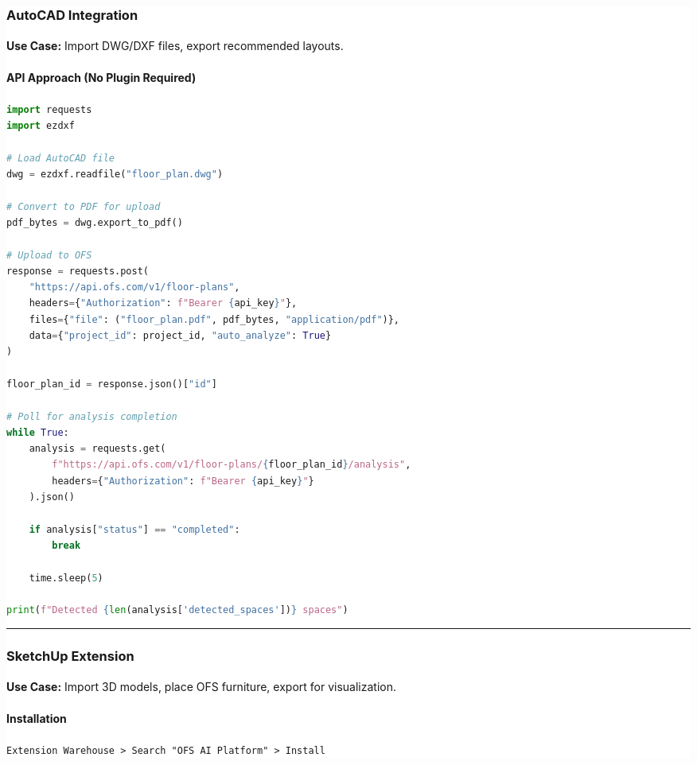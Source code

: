 
### AutoCAD Integration

**Use Case:** Import DWG/DXF files, export recommended layouts.

#### API Approach (No Plugin Required)

```python
import requests
import ezdxf

# Load AutoCAD file
dwg = ezdxf.readfile("floor_plan.dwg")

# Convert to PDF for upload
pdf_bytes = dwg.export_to_pdf()

# Upload to OFS
response = requests.post(
    "https://api.ofs.com/v1/floor-plans",
    headers={"Authorization": f"Bearer {api_key}"},
    files={"file": ("floor_plan.pdf", pdf_bytes, "application/pdf")},
    data={"project_id": project_id, "auto_analyze": True}
)

floor_plan_id = response.json()["id"]

# Poll for analysis completion
while True:
    analysis = requests.get(
        f"https://api.ofs.com/v1/floor-plans/{floor_plan_id}/analysis",
        headers={"Authorization": f"Bearer {api_key}"}
    ).json()

    if analysis["status"] == "completed":
        break

    time.sleep(5)

print(f"Detected {len(analysis['detected_spaces'])} spaces")
```

---

### SketchUp Extension

**Use Case:** Import 3D models, place OFS furniture, export for visualization.

#### Installation

```
Extension Warehouse > Search "OFS AI Platform" > Install
```
